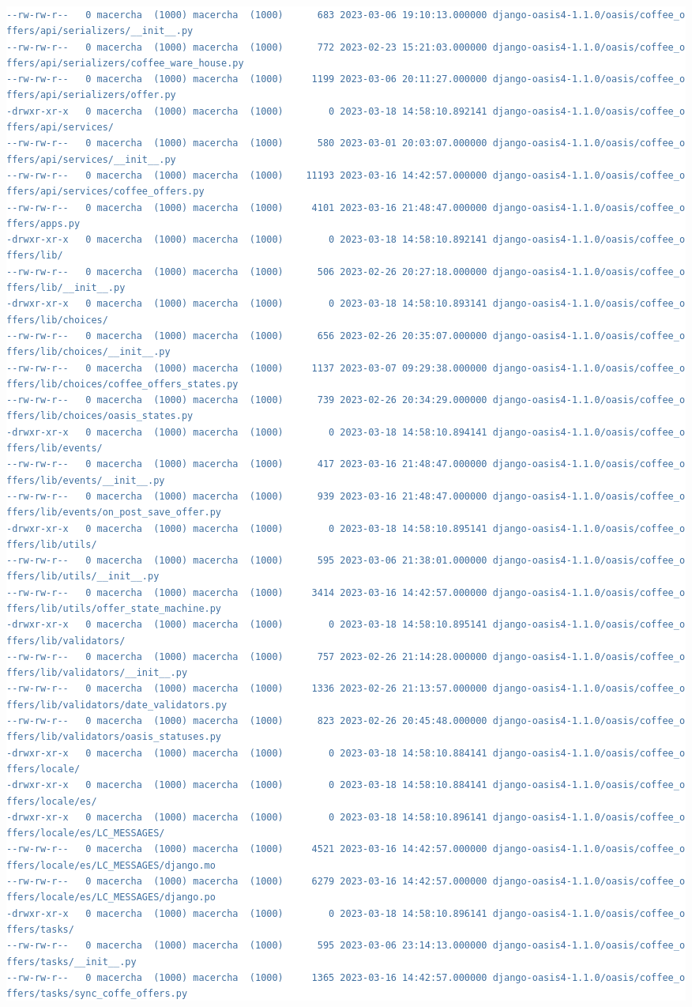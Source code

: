 ```diff
--rw-rw-r--   0 macercha  (1000) macercha  (1000)      683 2023-03-06 19:10:13.000000 django-oasis4-1.1.0/oasis/coffee_offers/api/serializers/__init__.py
--rw-rw-r--   0 macercha  (1000) macercha  (1000)      772 2023-02-23 15:21:03.000000 django-oasis4-1.1.0/oasis/coffee_offers/api/serializers/coffee_ware_house.py
--rw-rw-r--   0 macercha  (1000) macercha  (1000)     1199 2023-03-06 20:11:27.000000 django-oasis4-1.1.0/oasis/coffee_offers/api/serializers/offer.py
-drwxr-xr-x   0 macercha  (1000) macercha  (1000)        0 2023-03-18 14:58:10.892141 django-oasis4-1.1.0/oasis/coffee_offers/api/services/
--rw-rw-r--   0 macercha  (1000) macercha  (1000)      580 2023-03-01 20:03:07.000000 django-oasis4-1.1.0/oasis/coffee_offers/api/services/__init__.py
--rw-rw-r--   0 macercha  (1000) macercha  (1000)    11193 2023-03-16 14:42:57.000000 django-oasis4-1.1.0/oasis/coffee_offers/api/services/coffee_offers.py
--rw-rw-r--   0 macercha  (1000) macercha  (1000)     4101 2023-03-16 21:48:47.000000 django-oasis4-1.1.0/oasis/coffee_offers/apps.py
-drwxr-xr-x   0 macercha  (1000) macercha  (1000)        0 2023-03-18 14:58:10.892141 django-oasis4-1.1.0/oasis/coffee_offers/lib/
--rw-rw-r--   0 macercha  (1000) macercha  (1000)      506 2023-02-26 20:27:18.000000 django-oasis4-1.1.0/oasis/coffee_offers/lib/__init__.py
-drwxr-xr-x   0 macercha  (1000) macercha  (1000)        0 2023-03-18 14:58:10.893141 django-oasis4-1.1.0/oasis/coffee_offers/lib/choices/
--rw-rw-r--   0 macercha  (1000) macercha  (1000)      656 2023-02-26 20:35:07.000000 django-oasis4-1.1.0/oasis/coffee_offers/lib/choices/__init__.py
--rw-rw-r--   0 macercha  (1000) macercha  (1000)     1137 2023-03-07 09:29:38.000000 django-oasis4-1.1.0/oasis/coffee_offers/lib/choices/coffee_offers_states.py
--rw-rw-r--   0 macercha  (1000) macercha  (1000)      739 2023-02-26 20:34:29.000000 django-oasis4-1.1.0/oasis/coffee_offers/lib/choices/oasis_states.py
-drwxr-xr-x   0 macercha  (1000) macercha  (1000)        0 2023-03-18 14:58:10.894141 django-oasis4-1.1.0/oasis/coffee_offers/lib/events/
--rw-rw-r--   0 macercha  (1000) macercha  (1000)      417 2023-03-16 21:48:47.000000 django-oasis4-1.1.0/oasis/coffee_offers/lib/events/__init__.py
--rw-rw-r--   0 macercha  (1000) macercha  (1000)      939 2023-03-16 21:48:47.000000 django-oasis4-1.1.0/oasis/coffee_offers/lib/events/on_post_save_offer.py
-drwxr-xr-x   0 macercha  (1000) macercha  (1000)        0 2023-03-18 14:58:10.895141 django-oasis4-1.1.0/oasis/coffee_offers/lib/utils/
--rw-rw-r--   0 macercha  (1000) macercha  (1000)      595 2023-03-06 21:38:01.000000 django-oasis4-1.1.0/oasis/coffee_offers/lib/utils/__init__.py
--rw-rw-r--   0 macercha  (1000) macercha  (1000)     3414 2023-03-16 14:42:57.000000 django-oasis4-1.1.0/oasis/coffee_offers/lib/utils/offer_state_machine.py
-drwxr-xr-x   0 macercha  (1000) macercha  (1000)        0 2023-03-18 14:58:10.895141 django-oasis4-1.1.0/oasis/coffee_offers/lib/validators/
--rw-rw-r--   0 macercha  (1000) macercha  (1000)      757 2023-02-26 21:14:28.000000 django-oasis4-1.1.0/oasis/coffee_offers/lib/validators/__init__.py
--rw-rw-r--   0 macercha  (1000) macercha  (1000)     1336 2023-02-26 21:13:57.000000 django-oasis4-1.1.0/oasis/coffee_offers/lib/validators/date_validators.py
--rw-rw-r--   0 macercha  (1000) macercha  (1000)      823 2023-02-26 20:45:48.000000 django-oasis4-1.1.0/oasis/coffee_offers/lib/validators/oasis_statuses.py
-drwxr-xr-x   0 macercha  (1000) macercha  (1000)        0 2023-03-18 14:58:10.884141 django-oasis4-1.1.0/oasis/coffee_offers/locale/
-drwxr-xr-x   0 macercha  (1000) macercha  (1000)        0 2023-03-18 14:58:10.884141 django-oasis4-1.1.0/oasis/coffee_offers/locale/es/
-drwxr-xr-x   0 macercha  (1000) macercha  (1000)        0 2023-03-18 14:58:10.896141 django-oasis4-1.1.0/oasis/coffee_offers/locale/es/LC_MESSAGES/
--rw-rw-r--   0 macercha  (1000) macercha  (1000)     4521 2023-03-16 14:42:57.000000 django-oasis4-1.1.0/oasis/coffee_offers/locale/es/LC_MESSAGES/django.mo
--rw-rw-r--   0 macercha  (1000) macercha  (1000)     6279 2023-03-16 14:42:57.000000 django-oasis4-1.1.0/oasis/coffee_offers/locale/es/LC_MESSAGES/django.po
-drwxr-xr-x   0 macercha  (1000) macercha  (1000)        0 2023-03-18 14:58:10.896141 django-oasis4-1.1.0/oasis/coffee_offers/tasks/
--rw-rw-r--   0 macercha  (1000) macercha  (1000)      595 2023-03-06 23:14:13.000000 django-oasis4-1.1.0/oasis/coffee_offers/tasks/__init__.py
--rw-rw-r--   0 macercha  (1000) macercha  (1000)     1365 2023-03-16 14:42:57.000000 django-oasis4-1.1.0/oasis/coffee_offers/tasks/sync_coffe_offers.py
```